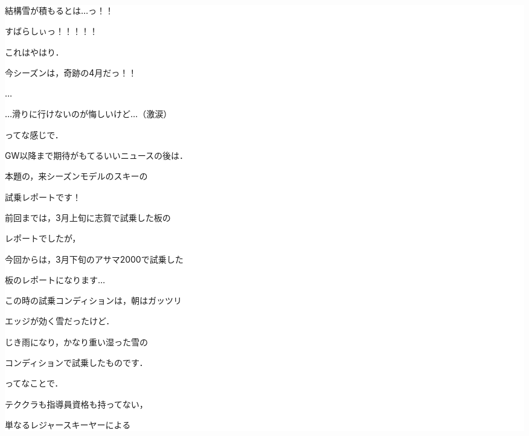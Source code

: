 結構雪が積もるとは…っ！！


すばらしぃっ！！！！！


これはやはり．


今シーズンは，奇跡の4月だっ！！


…


…滑りに行けないのが悔しいけど…（激涙）





ってな感じで．


GW以降まで期待がもてるいいニュースの後は．


本題の，来シーズンモデルのスキーの


試乗レポートです！





前回までは，3月上旬に志賀で試乗した板の


レポートでしたが，


今回からは，3月下旬のアサマ2000で試乗した


板のレポートになります…





この時の試乗コンディションは，朝はガッツリ


エッジが効く雪だったけど．


じき雨になり，かなり重い湿った雪の


コンディションで試乗したものです．





ってなことで．


テククラも指導員資格も持ってない，


単なるレジャースキーヤーによる

